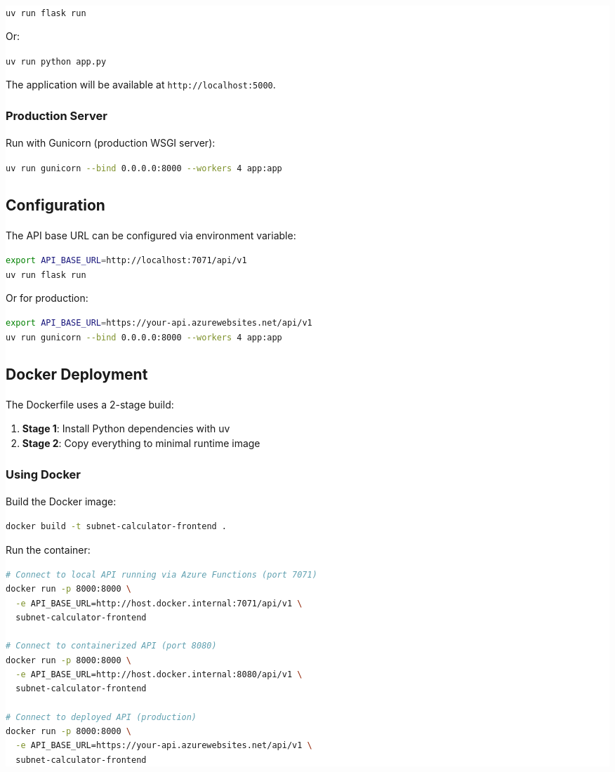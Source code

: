 ```bash
uv run flask run
```

Or:

```bash
uv run python app.py
```

The application will be available at `http://localhost:5000`.

### Production Server

Run with Gunicorn (production WSGI server):

```bash
uv run gunicorn --bind 0.0.0.0:8000 --workers 4 app:app
```

## Configuration

The API base URL can be configured via environment variable:

```bash
export API_BASE_URL=http://localhost:7071/api/v1
uv run flask run
```

Or for production:

```bash
export API_BASE_URL=https://your-api.azurewebsites.net/api/v1
uv run gunicorn --bind 0.0.0.0:8000 --workers 4 app:app
```

## Docker Deployment

The Dockerfile uses a 2-stage build:

1. **Stage 1**: Install Python dependencies with uv
2. **Stage 2**: Copy everything to minimal runtime image

### Using Docker

Build the Docker image:

```bash
docker build -t subnet-calculator-frontend .
```

Run the container:

```bash
# Connect to local API running via Azure Functions (port 7071)
docker run -p 8000:8000 \
  -e API_BASE_URL=http://host.docker.internal:7071/api/v1 \
  subnet-calculator-frontend

# Connect to containerized API (port 8080)
docker run -p 8000:8000 \
  -e API_BASE_URL=http://host.docker.internal:8080/api/v1 \
  subnet-calculator-frontend

# Connect to deployed API (production)
docker run -p 8000:8000 \
  -e API_BASE_URL=https://your-api.azurewebsites.net/api/v1 \
  subnet-calculator-frontend
```
